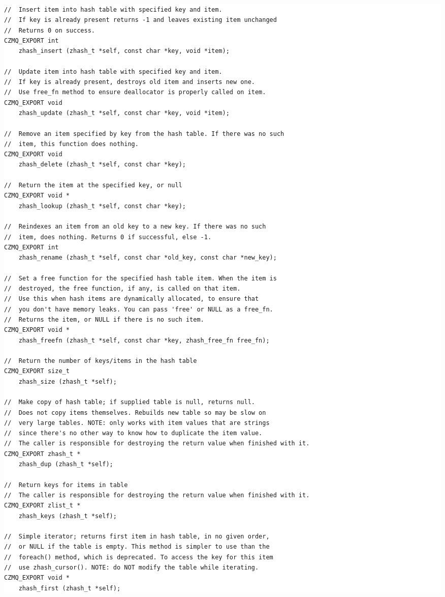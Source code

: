     //  Insert item into hash table with specified key and item.               
    //  If key is already present returns -1 and leaves existing item unchanged
    //  Returns 0 on success.                                                  
    CZMQ_EXPORT int
        zhash_insert (zhash_t *self, const char *key, void *item);
    
    //  Update item into hash table with specified key and item.            
    //  If key is already present, destroys old item and inserts new one.   
    //  Use free_fn method to ensure deallocator is properly called on item.
    CZMQ_EXPORT void
        zhash_update (zhash_t *self, const char *key, void *item);
    
    //  Remove an item specified by key from the hash table. If there was no such
    //  item, this function does nothing.                                        
    CZMQ_EXPORT void
        zhash_delete (zhash_t *self, const char *key);
    
    //  Return the item at the specified key, or null
    CZMQ_EXPORT void *
        zhash_lookup (zhash_t *self, const char *key);
    
    //  Reindexes an item from an old key to a new key. If there was no such
    //  item, does nothing. Returns 0 if successful, else -1.               
    CZMQ_EXPORT int
        zhash_rename (zhash_t *self, const char *old_key, const char *new_key);
    
    //  Set a free function for the specified hash table item. When the item is
    //  destroyed, the free function, if any, is called on that item.          
    //  Use this when hash items are dynamically allocated, to ensure that     
    //  you don't have memory leaks. You can pass 'free' or NULL as a free_fn. 
    //  Returns the item, or NULL if there is no such item.                    
    CZMQ_EXPORT void *
        zhash_freefn (zhash_t *self, const char *key, zhash_free_fn free_fn);
    
    //  Return the number of keys/items in the hash table
    CZMQ_EXPORT size_t
        zhash_size (zhash_t *self);
    
    //  Make copy of hash table; if supplied table is null, returns null.    
    //  Does not copy items themselves. Rebuilds new table so may be slow on 
    //  very large tables. NOTE: only works with item values that are strings
    //  since there's no other way to know how to duplicate the item value.  
    //  The caller is responsible for destroying the return value when finished with it.
    CZMQ_EXPORT zhash_t *
        zhash_dup (zhash_t *self);
    
    //  Return keys for items in table
    //  The caller is responsible for destroying the return value when finished with it.
    CZMQ_EXPORT zlist_t *
        zhash_keys (zhash_t *self);
    
    //  Simple iterator; returns first item in hash table, in no given order, 
    //  or NULL if the table is empty. This method is simpler to use than the 
    //  foreach() method, which is deprecated. To access the key for this item
    //  use zhash_cursor(). NOTE: do NOT modify the table while iterating.    
    CZMQ_EXPORT void *
        zhash_first (zhash_t *self);
    